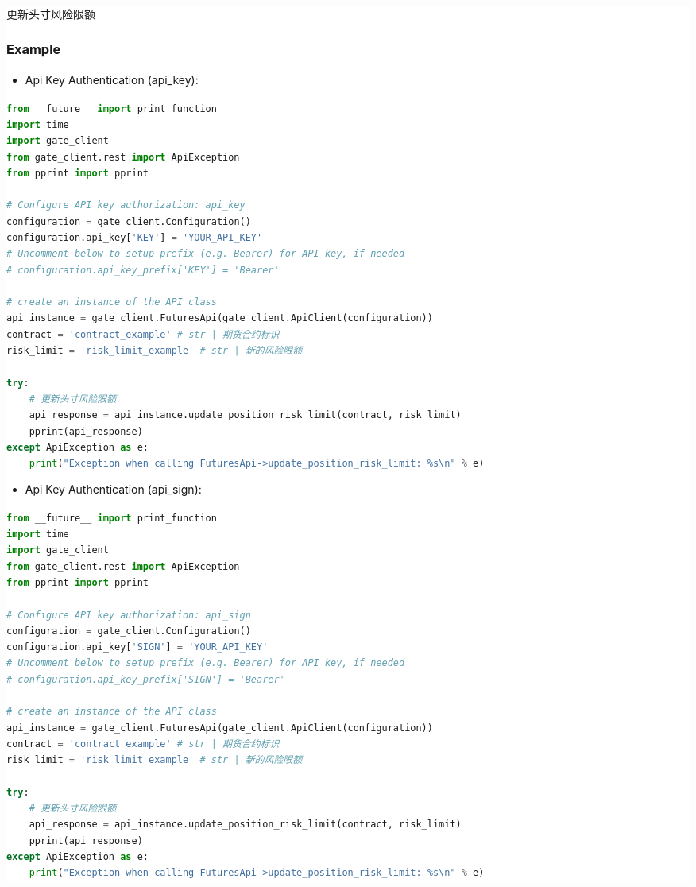 更新头寸风险限额

### Example

* Api Key Authentication (api_key): 
```python
from __future__ import print_function
import time
import gate_client
from gate_client.rest import ApiException
from pprint import pprint

# Configure API key authorization: api_key
configuration = gate_client.Configuration()
configuration.api_key['KEY'] = 'YOUR_API_KEY'
# Uncomment below to setup prefix (e.g. Bearer) for API key, if needed
# configuration.api_key_prefix['KEY'] = 'Bearer'

# create an instance of the API class
api_instance = gate_client.FuturesApi(gate_client.ApiClient(configuration))
contract = 'contract_example' # str | 期货合约标识
risk_limit = 'risk_limit_example' # str | 新的风险限额

try:
    # 更新头寸风险限额
    api_response = api_instance.update_position_risk_limit(contract, risk_limit)
    pprint(api_response)
except ApiException as e:
    print("Exception when calling FuturesApi->update_position_risk_limit: %s\n" % e)
```


* Api Key Authentication (api_sign): 
```python
from __future__ import print_function
import time
import gate_client
from gate_client.rest import ApiException
from pprint import pprint

# Configure API key authorization: api_sign
configuration = gate_client.Configuration()
configuration.api_key['SIGN'] = 'YOUR_API_KEY'
# Uncomment below to setup prefix (e.g. Bearer) for API key, if needed
# configuration.api_key_prefix['SIGN'] = 'Bearer'

# create an instance of the API class
api_instance = gate_client.FuturesApi(gate_client.ApiClient(configuration))
contract = 'contract_example' # str | 期货合约标识
risk_limit = 'risk_limit_example' # str | 新的风险限额

try:
    # 更新头寸风险限额
    api_response = api_instance.update_position_risk_limit(contract, risk_limit)
    pprint(api_response)
except ApiException as e:
    print("Exception when calling FuturesApi->update_position_risk_limit: %s\n" % e)
```
